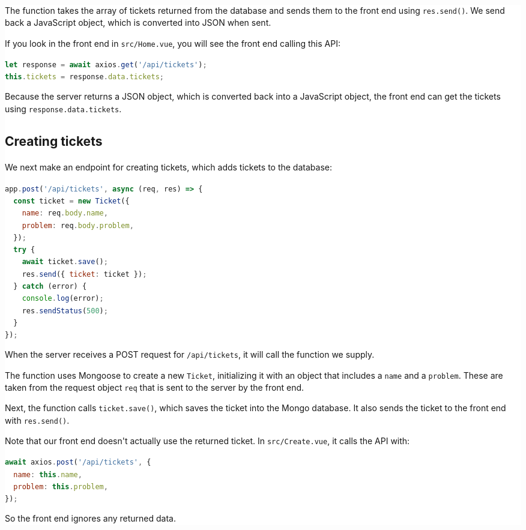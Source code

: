 The function takes the array of tickets returned from the database and sends them to the front end using `res.send()`. We send back a JavaScript object, which is converted into JSON when sent.

If you look in the front end in `src/Home.vue`, you will see the front end calling this API:

```javascript
let response = await axios.get('/api/tickets');
this.tickets = response.data.tickets;
```

Because the server returns a JSON object, which is converted back into a JavaScript object, the front end can get the tickets using `response.data.tickets`.

## Creating tickets

We next make an endpoint for creating tickets, which adds tickets
to the database:

```javascript
app.post('/api/tickets', async (req, res) => {
  const ticket = new Ticket({
    name: req.body.name,
    problem: req.body.problem,
  });
  try {
    await ticket.save();
    res.send({ ticket: ticket });
  } catch (error) {
    console.log(error);
    res.sendStatus(500);
  }
});
```

When the server receives a POST request for `/api/tickets`, it will call
the function we supply.

The function uses Mongoose to create a new `Ticket`, initializing it
with an object that includes a `name` and a `problem`. These are taken
from the request object `req` that is sent to the server by the front
end.

Next, the function calls `ticket.save()`, which saves the ticket into
the Mongo database. It also sends the ticket to the front end with
`res.send()`.

Note that our front end doesn't actually use the returned ticket. In `src/Create.vue`, it calls the API with:

```javascript
await axios.post('/api/tickets', {
  name: this.name,
  problem: this.problem,
});
```

So the front end ignores any returned data.
